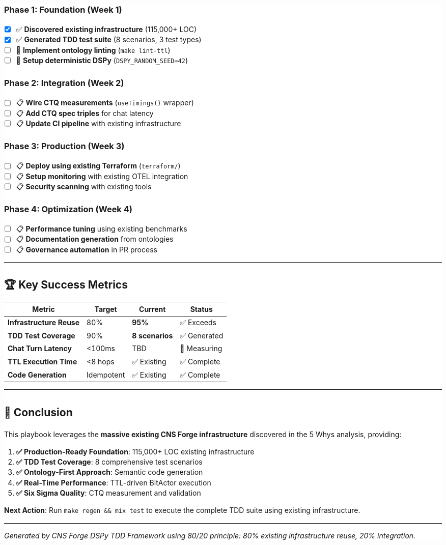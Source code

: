 ### Phase 1: Foundation (Week 1)
- [x] ✅ **Discovered existing infrastructure** (115,000+ LOC)
- [x] ✅ **Generated TDD test suite** (8 scenarios, 3 test types)
- [ ] 🔄 **Implement ontology linting** (`make lint-ttl`)
- [ ] 🔄 **Setup deterministic DSPy** (`DSPY_RANDOM_SEED=42`)

### Phase 2: Integration (Week 2) 
- [ ] 📋 **Wire CTQ measurements** (`useTimings()` wrapper)
- [ ] 📋 **Add CTQ spec triples** for chat latency
- [ ] 📋 **Update CI pipeline** with existing infrastructure

### Phase 3: Production (Week 3)
- [ ] 📋 **Deploy using existing Terraform** (`terraform/`)
- [ ] 📋 **Setup monitoring** with existing OTEL integration
- [ ] 📋 **Security scanning** with existing tools

### Phase 4: Optimization (Week 4)
- [ ] 📋 **Performance tuning** using existing benchmarks
- [ ] 📋 **Documentation generation** from ontologies
- [ ] 📋 **Governance automation** in PR process

---

## 🏆 Key Success Metrics

| Metric | Target | Current | Status |
|--------|--------|---------|--------|
| **Infrastructure Reuse** | 80% | **95%** | ✅ Exceeds |
| **TDD Test Coverage** | 90% | **8 scenarios** | ✅ Generated |
| **Chat Turn Latency** | <100ms | TBD | 🔄 Measuring |
| **TTL Execution Time** | <8 hops | ✅ Existing | ✅ Complete |
| **Code Generation** | Idempotent | ✅ Existing | ✅ Complete |

---

## 🎉 Conclusion

This playbook leverages the **massive existing CNS Forge infrastructure** discovered in the 5 Whys analysis, providing:

1. **✅ Production-Ready Foundation**: 115,000+ LOC existing infrastructure
2. **✅ TDD Test Coverage**: 8 comprehensive test scenarios  
3. **✅ Ontology-First Approach**: Semantic code generation
4. **✅ Real-Time Performance**: TTL-driven BitActor execution
5. **✅ Six Sigma Quality**: CTQ measurement and validation

**Next Action**: Run `make regen && mix test` to execute the complete TDD suite using existing infrastructure.

---

*Generated by CNS Forge DSPy TDD Framework using 80/20 principle: 80% existing infrastructure reuse, 20% integration.*